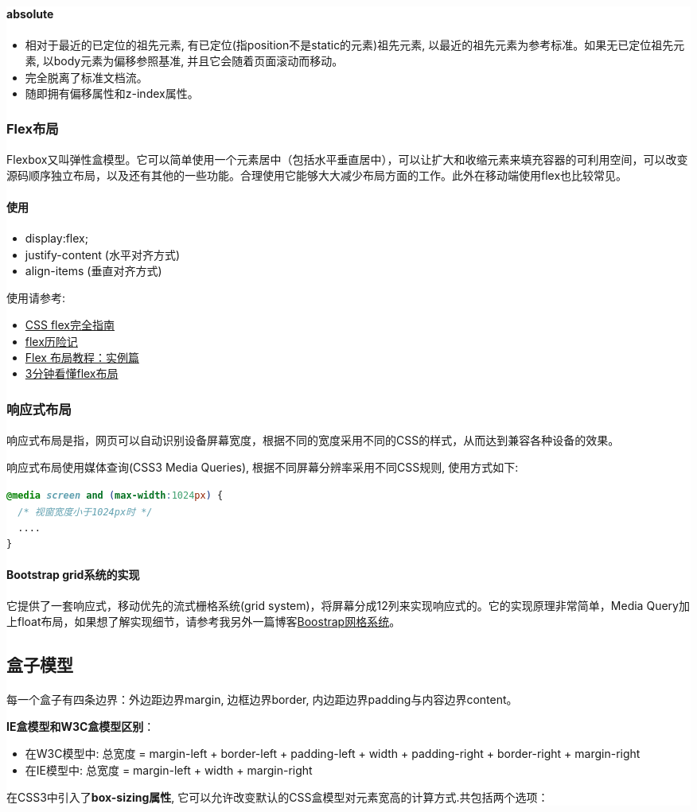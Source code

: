 #### absolute

- 相对于最近的已定位的祖先元素, 有已定位(指position不是static的元素)祖先元素, 以最近的祖先元素为参考标准。如果无已定位祖先元素, 以body元素为偏移参照基准, 并且它会随着页面滚动而移动。
- 完全脱离了标准文档流。
- 随即拥有偏移属性和z-index属性。

### Flex布局

Flexbox又叫弹性盒模型。它可以简单使用一个元素居中（包括水平垂直居中），可以让扩大和收缩元素来填充容器的可利用空间，可以改变源码顺序独立布局，以及还有其他的一些功能。合理使用它能够大大减少布局方面的工作。此外在移动端使用flex也比较常见。

#### 使用

- display:flex;
- justify-content (水平对齐方式)
- align-items (垂直对齐方式)

使用请参考:

- [CSS flex完全指南](https://css-tricks.com/snippets/css/a-guide-to-flexbox/)
- [flex历险记](http://gold.xitu.io/entry/57675f8f80dda4005f9bbe0c)
- [Flex 布局教程：实例篇](http://www.ruanyifeng.com/blog/2015/07/flex-examples.html)
- [3分钟看懂flex布局](http://www.cnblogs.com/lixuemin/p/6110434.html)

### 响应式布局

响应式布局是指，网页可以自动识别设备屏幕宽度，根据不同的宽度采用不同的CSS的样式，从而达到兼容各种设备的效果。

响应式布局使用媒体查询(CSS3 Media Queries), 根据不同屏幕分辨率采用不同CSS规则, 使用方式如下:

```css
@media screen and (max-width:1024px) {
  /* 视窗宽度小于1024px时 */
  ....
}
```

#### Bootstrap grid系统的实现

它提供了一套响应式，移动优先的流式栅格系统(grid system)，将屏幕分成12列来实现响应式的。它的实现原理非常简单，Media Query加上float布局，如果想了解实现细节，请参考我另外一篇博客[Boostrap网格系统](https://segmentfault.com/a/1190000005771076)。



## 盒子模型

每一个盒子有四条边界：外边距边界margin, 边框边界border, 内边距边界padding与内容边界content。

**IE盒模型和W3C盒模型区别**：

- 在W3C模型中: 总宽度 = margin-left + border-left + padding-left + width + padding-right + border-right + margin-right
- 在IE模型中: 总宽度 = margin-left + width + margin-right

在CSS3中引入了**box-sizing属性**, 它可以允许改变默认的CSS盒模型对元素宽高的计算方式.共包括两个选项：
